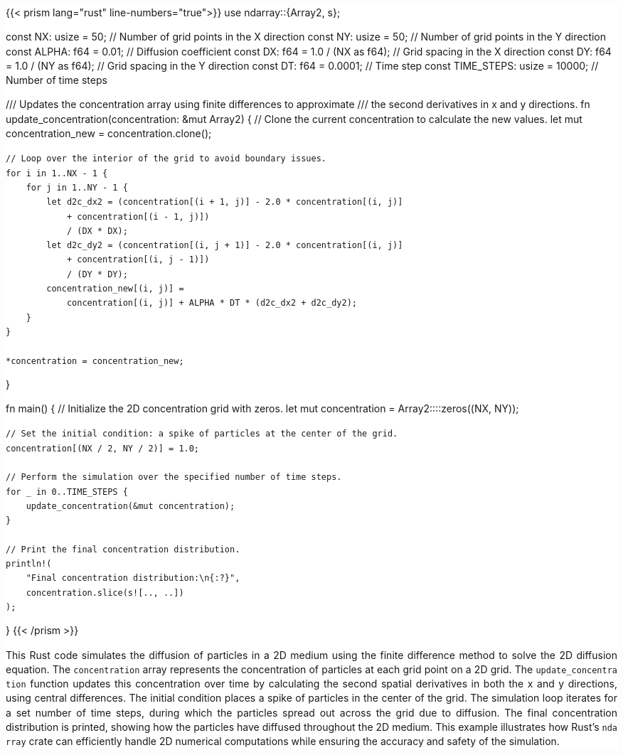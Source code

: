 {{< prism lang="rust" line-numbers="true">}}
use ndarray::{Array2, s};

const NX: usize = 50;           // Number of grid points in the X direction
const NY: usize = 50;           // Number of grid points in the Y direction
const ALPHA: f64 = 0.01;        // Diffusion coefficient
const DX: f64 = 1.0 / (NX as f64);  // Grid spacing in the X direction
const DY: f64 = 1.0 / (NY as f64);  // Grid spacing in the Y direction
const DT: f64 = 0.0001;         // Time step
const TIME_STEPS: usize = 10000; // Number of time steps

/// Updates the concentration array using finite differences to approximate
/// the second derivatives in x and y directions.
fn update_concentration(concentration: &mut Array2<f64>) {
    // Clone the current concentration to calculate the new values.
    let mut concentration_new = concentration.clone();

    // Loop over the interior of the grid to avoid boundary issues.
    for i in 1..NX - 1 {
        for j in 1..NY - 1 {
            let d2c_dx2 = (concentration[(i + 1, j)] - 2.0 * concentration[(i, j)]
                + concentration[(i - 1, j)])
                / (DX * DX);
            let d2c_dy2 = (concentration[(i, j + 1)] - 2.0 * concentration[(i, j)]
                + concentration[(i, j - 1)])
                / (DY * DY);
            concentration_new[(i, j)] =
                concentration[(i, j)] + ALPHA * DT * (d2c_dx2 + d2c_dy2);
        }
    }

    *concentration = concentration_new;
}

fn main() {
    // Initialize the 2D concentration grid with zeros.
    let mut concentration = Array2::<f64>::zeros((NX, NY));

    // Set the initial condition: a spike of particles at the center of the grid.
    concentration[(NX / 2, NY / 2)] = 1.0;

    // Perform the simulation over the specified number of time steps.
    for _ in 0..TIME_STEPS {
        update_concentration(&mut concentration);
    }

    // Print the final concentration distribution.
    println!(
        "Final concentration distribution:\n{:?}",
        concentration.slice(s![.., ..])
    );
}
{{< /prism >}}
<p style="text-align: justify;">
This Rust code simulates the diffusion of particles in a 2D medium using the finite difference method to solve the 2D diffusion equation. The <code>concentration</code> array represents the concentration of particles at each grid point on a 2D grid. The <code>update_concentration</code> function updates this concentration over time by calculating the second spatial derivatives in both the x and y directions, using central differences. The initial condition places a spike of particles in the center of the grid. The simulation loop iterates for a set number of time steps, during which the particles spread out across the grid due to diffusion. The final concentration distribution is printed, showing how the particles have diffused throughout the 2D medium. This example illustrates how Rust’s <code>ndarray</code> crate can efficiently handle 2D numerical computations while ensuring the accuracy and safety of the simulation.
</p>
